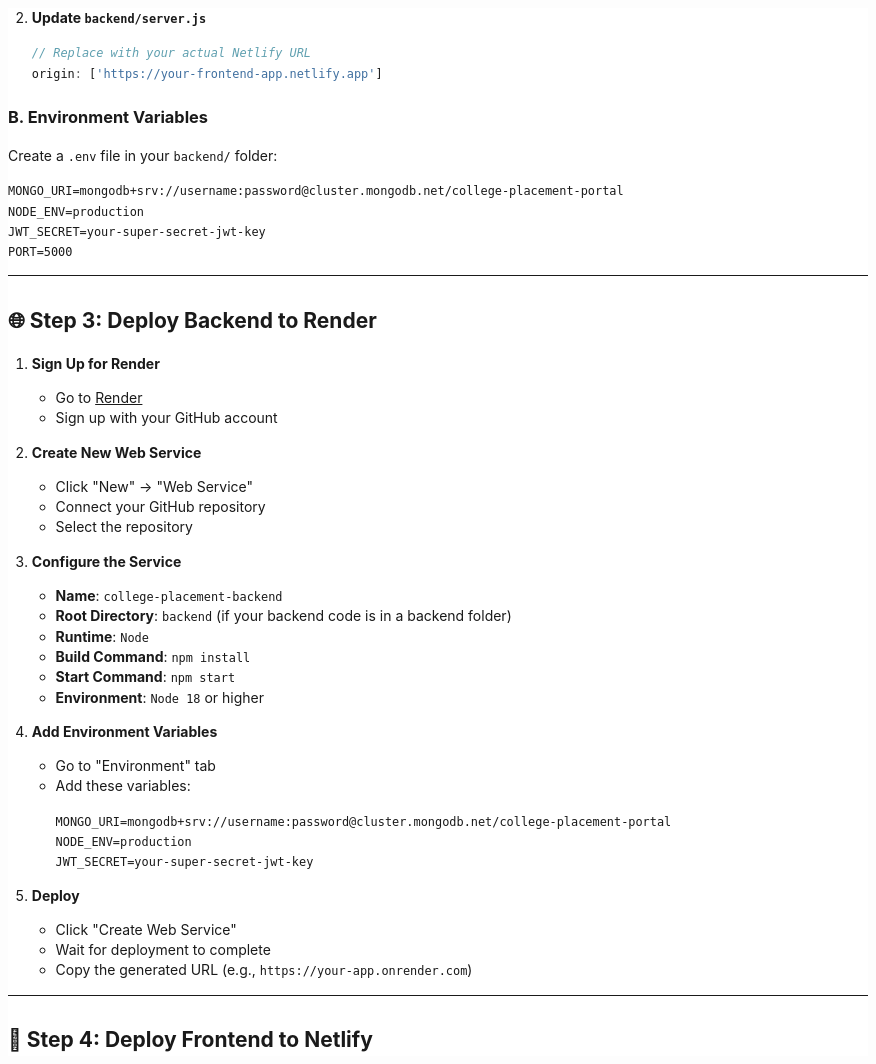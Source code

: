 2. **Update `backend/server.js`**
   ```javascript
   // Replace with your actual Netlify URL
   origin: ['https://your-frontend-app.netlify.app']
   ```

### B. Environment Variables

Create a `.env` file in your `backend/` folder:
```env
MONGO_URI=mongodb+srv://username:password@cluster.mongodb.net/college-placement-portal
NODE_ENV=production
JWT_SECRET=your-super-secret-jwt-key
PORT=5000
```

---

## 🌐 Step 3: Deploy Backend to Render

1. **Sign Up for Render**
   - Go to [Render](https://render.com)
   - Sign up with your GitHub account

2. **Create New Web Service**
   - Click "New" → "Web Service"
   - Connect your GitHub repository
   - Select the repository

3. **Configure the Service**
   - **Name**: `college-placement-backend`
   - **Root Directory**: `backend` (if your backend code is in a backend folder)
   - **Runtime**: `Node`
   - **Build Command**: `npm install`
   - **Start Command**: `npm start`
   - **Environment**: `Node 18` or higher

4. **Add Environment Variables**
   - Go to "Environment" tab
   - Add these variables:
     ```
     MONGO_URI=mongodb+srv://username:password@cluster.mongodb.net/college-placement-portal
     NODE_ENV=production
     JWT_SECRET=your-super-secret-jwt-key
     ```

5. **Deploy**
   - Click "Create Web Service"
   - Wait for deployment to complete
   - Copy the generated URL (e.g., `https://your-app.onrender.com`)

---

## 🎨 Step 4: Deploy Frontend to Netlify
